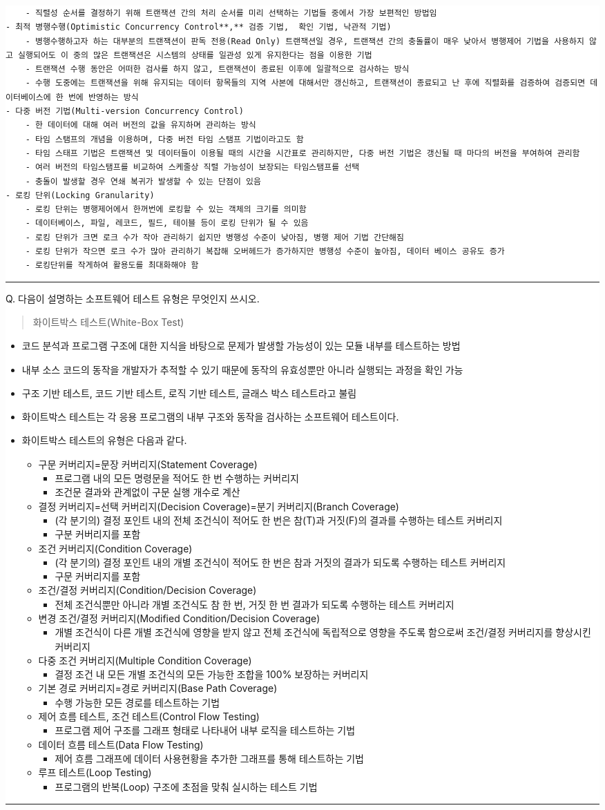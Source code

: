         - 직렬성 순서를 결정하기 위해 트랜잭션 간의 처리 순서를 미리 선택하는 기법들 중에서 가장 보편적인 방법임
    - 최적 병행수행(Optimistic Concurrency Control**,** 검증 기법,  확인 기법, 낙관적 기법)
        - 병행수행하고자 하는 대부분의 트랜잭션이 판독 전용(Read Only) 트랜잭션일 경우, 트랜잭션 간의 충돌률이 매우 낮아서 병행제어 기법을 사용하지 않고 실행되어도 이 중의 많은 트랜잭션은 시스템의 상태를 일관성 있게 유지한다는 점을 이용한 기법
        - 트랜잭션 수행 동안은 어떠한 검사를 하지 않고, 트랜잭션이 종료된 이후에 일괄적으로 검사하는 방식
        - 수행 도중에는 트랜잭션을 위해 유지되는 데이터 항목들의 지역 사본에 대해서만 갱신하고, 트랜잭션이 종료되고 난 후에 직렬화를 검증하여 검증되면 데이터베이스에 한 번에 반영하는 방식
    - 다중 버전 기법(Multi-version Concurrency Control)
        - 한 데이터에 대해 여러 버전의 값을 유지하며 관리하는 방식
        - 타임 스탬프의 개념을 이용하며, 다중 버전 타임 스탬프 기법이라고도 함
        - 타임 스태프 기법은 트랜잭션 및 데이터들이 이용될 때의 시간을 시간표로 관리하지만, 다중 버전 기법은 갱신될 때 마다의 버전을 부여하여 관리함
        - 여러 버전의 타임스탬프를 비교하여 스케줄상 직렬 가능성이 보장되는 타임스탬프를 선택
        - 충돌이 발생할 경우 연쇄 복귀가 발생할 수 있는 단점이 있음
    - 로킹 단위(Locking Granularity)
        - 로킹 단위는 병행제어에서 한꺼번에 로킹할 수 있는 객체의 크기를 의미함
        - 데이터베이스, 파일, 레코드, 필드, 테이블 등이 로킹 단위가 될 수 있음
        - 로킹 단위가 크면 로크 수가 작아 관리하기 쉽지만 병행성 수준이 낮아짐, 병행 제어 기법 간단해짐
        - 로킹 단위가 작으면 로크 수가 많아 관리하기 복잡해 오버헤드가 증가하지만 병행성 수준이 높아짐, 데이터 베이스 공유도 증가
        - 로킹단위를 작게하여 활용도를 최대화해야 함

---

Q. 다음이 설명하는 소프트웨어 테스트 유형은 무엇인지 쓰시오.

> 화이트박스 테스트(White-Box Test)
> 
- 코드 분석과 프로그램 구조에 대한 지식을 바탕으로 문제가 발생할 가능성이 있는 모듈 내부를 테스트하는 방법
- 내부 소스 코드의 동작을 개발자가 추적할 수 있기 때문에 동작의 유효성뿐만 아니라 실행되는 과정을 확인 가능
- 구조 기반 테스트, 코드 기반 테스트, 로직 기반 테스트, 글래스 박스 테스트라고 불림

- 화이트박스 테스트는 각 응용 프로그램의 내부 구조와 동작을 검사하는 소프트웨어 테스트이다.
- 화이트박스 테스트의 유형은 다음과 같다.
    - 구문 커버리지=문장 커버리지(Statement Coverage)
        - 프로그램 내의 모든 명령문을 적어도 한 번 수행하는 커버리지
        - 조건문 결과와 관계없이 구문 실행 개수로 계산
    - 결정 커버리지=선택 커버리지(Decision Coverage)=분기 커버리지(Branch Coverage)
        - (각 분기의) 결정 포인트 내의 전체 조건식이 적어도 한 번은 참(T)과 거짓(F)의 결과를 수행하는 테스트 커버리지
        - 구분 커버리지를 포함
    - 조건 커버리지(Condition Coverage)
        - (각 분기의) 결정 포인트 내의 개별 조건식이 적어도 한 번은 참과 거짓의 결과가 되도록 수행하는 테스트 커버리지
        - 구문 커버리지를 포함
    - 조건/결정 커버리지(Condition/Decision Coverage)
        - 전체 조건식뿐만 아니라 개별 조건식도 참 한 번, 거짓 한 번 결과가 되도록 수행하는 테스트 커버리지
    - 변경 조건/결정 커버리지(Modified Condition/Decision Coverage)
        - 개별 조건식이 다른 개별 조건식에 영향을 받지 않고 전체 조건식에 독립적으로 영향을 주도록 함으로써 조건/결정 커버리지를 향상시킨 커버리지
    - 다중 조건 커버리지(Multiple Condition Coverage)
        - 결정 조건 내 모든 개별 조건식의 모든 가능한 조합을 100% 보장하는 커버리지
    - 기본 경로 커버리지=경로 커버리지(Base Path Coverage)
        - 수행 가능한 모든 경로를 테스트하는 기법
    - 제어 흐름 테스트, 조건 테스트(Control Flow Testing)
        - 프로그램 제어 구조를 그래프 형태로 나타내어 내부 로직을 테스트하는 기법
    - 데이터 흐름 테스트(Data Flow Testing)
        - 제어 흐름 그래프에 데이터 사용현황을 추가한 그래프를 통해 테스트하는 기법
    - 루프 테스트(Loop Testing)
        - 프로그램의 반복(Loop) 구조에 초점을 맞춰 실시하는 테스트 기법

---